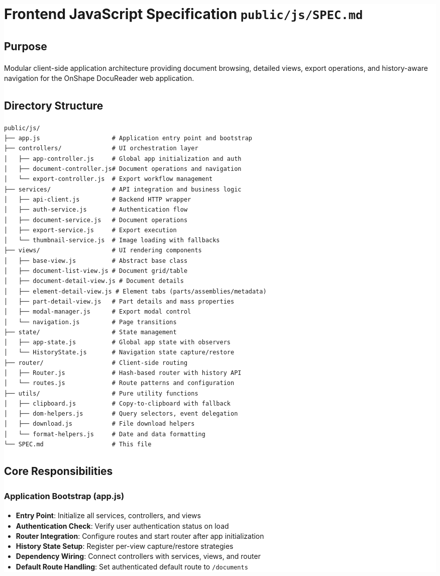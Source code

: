 # Frontend JavaScript Specification `public/js/SPEC.md`

## Purpose

Modular client-side application architecture providing document browsing, detailed views, export operations, and history-aware navigation for the OnShape DocuReader web application.

## Directory Structure

```
public/js/
├── app.js                    # Application entry point and bootstrap
├── controllers/              # UI orchestration layer
│   ├── app-controller.js     # Global app initialization and auth
│   ├── document-controller.js# Document operations and navigation
│   └── export-controller.js  # Export workflow management
├── services/                 # API integration and business logic
│   ├── api-client.js         # Backend HTTP wrapper
│   ├── auth-service.js       # Authentication flow
│   ├── document-service.js   # Document operations
│   ├── export-service.js     # Export execution
│   └── thumbnail-service.js  # Image loading with fallbacks
├── views/                    # UI rendering components
│   ├── base-view.js          # Abstract base class
│   ├── document-list-view.js # Document grid/table
│   ├── document-detail-view.js # Document details
│   ├── element-detail-view.js # Element tabs (parts/assemblies/metadata)
│   ├── part-detail-view.js   # Part details and mass properties
│   ├── modal-manager.js      # Export modal control
│   └── navigation.js         # Page transitions
├── state/                    # State management
│   ├── app-state.js          # Global app state with observers
│   └── HistoryState.js       # Navigation state capture/restore
├── router/                   # Client-side routing
│   ├── Router.js             # Hash-based router with history API
│   └── routes.js             # Route patterns and configuration
├── utils/                    # Pure utility functions
│   ├── clipboard.js          # Copy-to-clipboard with fallback
│   ├── dom-helpers.js        # Query selectors, event delegation
│   ├── download.js           # File download helpers
│   └── format-helpers.js     # Date and data formatting
└── SPEC.md                   # This file
```

## Core Responsibilities

### Application Bootstrap (app.js)
- **Entry Point**: Initialize all services, controllers, and views
- **Authentication Check**: Verify user authentication status on load
- **Router Integration**: Configure routes and start router after app initialization
- **History State Setup**: Register per-view capture/restore strategies
- **Dependency Wiring**: Connect controllers with services, views, and router
- **Default Route Handling**: Set authenticated default route to `/documents`
